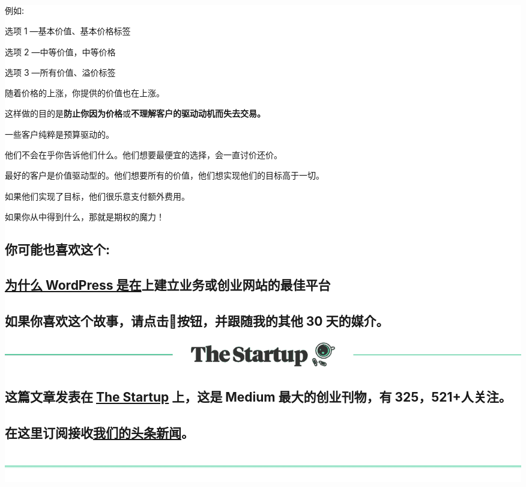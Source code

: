 例如:

选项 1 —基本价值、基本价格标签

选项 2 —中等价值，中等价格

选项 3 —所有价值、溢价标签

随着价格的上涨，你提供的价值也在上涨。

这样做的目的是**防止你因为价格**或**不理解客户的驱动动机而失去交易。**

一些客户纯粹是预算驱动的。

他们不会在乎你告诉他们什么。他们想要最便宜的选择，会一直讨价还价。

最好的客户是价值驱动型的。他们想要所有的价值，他们想实现他们的目标高于一切。

如果他们实现了目标，他们很乐意支付额外费用。

如果你从中得到什么，那就是期权的魔力！

## 你可能也喜欢这个:

## [为什么 WordPress 是在](/swlh/why-wordpress-is-the-best-platform-to-build-your-business-or-startup-website-on-df3fe932fad7)上建立业务或创业网站的最佳平台

## 如果你喜欢这个故事，请点击👏按钮，并跟随我的其他 30 天的媒介。

[![](img/308a8d84fb9b2fab43d66c117fcc4bb4.png)](https://medium.com/swlh)

## 这篇文章发表在 [The Startup](https://medium.com/swlh) 上，这是 Medium 最大的创业刊物，有 325，521+人关注。

## 在这里订阅接收[我们的头条新闻](http://growthsupply.com/the-startup-newsletter/)。

[![](img/b0164736ea17a63403e660de5dedf91a.png)](https://medium.com/swlh)